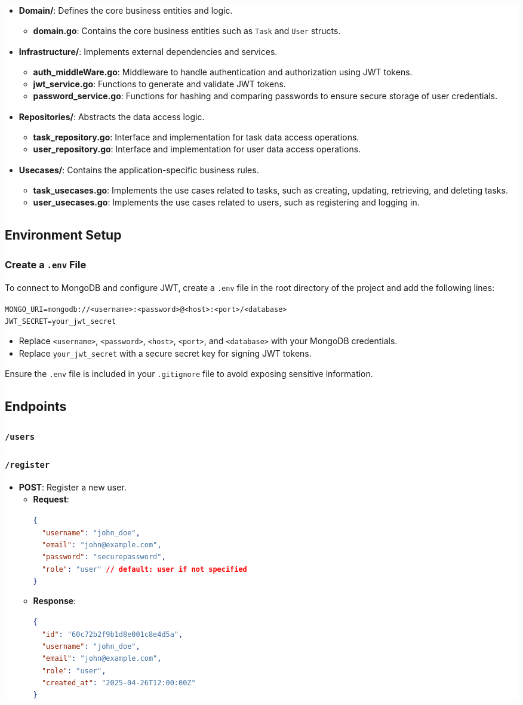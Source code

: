 - **Domain/**: Defines the core business entities and logic.

  - **domain.go**: Contains the core business entities such as `Task` and `User` structs.

- **Infrastructure/**: Implements external dependencies and services.

  - **auth_middleWare.go**: Middleware to handle authentication and authorization using JWT tokens.
  - **jwt_service.go**: Functions to generate and validate JWT tokens.
  - **password_service.go**: Functions for hashing and comparing passwords to ensure secure storage of user credentials.

- **Repositories/**: Abstracts the data access logic.

  - **task_repository.go**: Interface and implementation for task data access operations.
  - **user_repository.go**: Interface and implementation for user data access operations.

- **Usecases/**: Contains the application-specific business rules.
  - **task_usecases.go**: Implements the use cases related to tasks, such as creating, updating, retrieving, and deleting tasks.
  - **user_usecases.go**: Implements the use cases related to users, such as registering and logging in.

## Environment Setup

### Create a `.env` File

To connect to MongoDB and configure JWT, create a `.env` file in the root directory of the project and add the following lines:

```
MONGO_URI=mongodb://<username>:<password>@<host>:<port>/<database>
JWT_SECRET=your_jwt_secret
```

- Replace `<username>`, `<password>`, `<host>`, `<port>`, and `<database>` with your MongoDB credentials.
- Replace `your_jwt_secret` with a secure secret key for signing JWT tokens.

Ensure the `.env` file is included in your `.gitignore` file to avoid exposing sensitive information.

## Endpoints

### `/users`

### `/register`

- **POST**: Register a new user.
  - **Request**:
    ```json
    {
      "username": "john_doe",
      "email": "john@example.com",
      "password": "securepassword",
      "role": "user" // default: user if not specified
    }
    ```
  - **Response**:
    ```json
    {
      "id": "60c72b2f9b1d8e001c8e4d5a",
      "username": "john_doe",
      "email": "john@example.com",
      "role": "user",
      "created_at": "2025-04-26T12:00:00Z"
    }
    ```